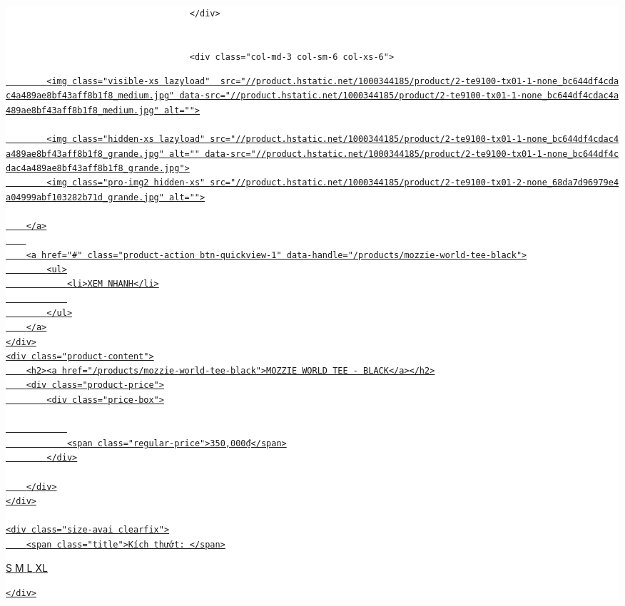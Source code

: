 </div>

										</div>
										

										<div class="col-md-3 col-sm-6 col-xs-6">
											









<div class="single-product mb-10">
	<div class="product-img img-full">
		<a href="/products/mozzie-world-tee-black">

			<img class="visible-xs lazyload"  src="//product.hstatic.net/1000344185/product/2-te9100-tx01-1-none_bc644df4cdac4a489ae8bf43aff8b1f8_medium.jpg" data-src="//product.hstatic.net/1000344185/product/2-te9100-tx01-1-none_bc644df4cdac4a489ae8bf43aff8b1f8_medium.jpg" alt="">

			<img class="hidden-xs lazyload" src="//product.hstatic.net/1000344185/product/2-te9100-tx01-1-none_bc644df4cdac4a489ae8bf43aff8b1f8_grande.jpg" alt="" data-src="//product.hstatic.net/1000344185/product/2-te9100-tx01-1-none_bc644df4cdac4a489ae8bf43aff8b1f8_grande.jpg">
			<img class="pro-img2 hidden-xs" src="//product.hstatic.net/1000344185/product/2-te9100-tx01-2-none_68da7d96979e4a04999abf103282b71d_grande.jpg" alt="">

		</a>
		
		<a href="#" class="product-action btn-quickview-1" data-handle="/products/mozzie-world-tee-black">
			<ul>
				<li>XEM NHANH</li>
				
			</ul>
		</a>
	</div>
	<div class="product-content">
		<h2><a href="/products/mozzie-world-tee-black">MOZZIE WORLD TEE - BLACK</a></h2>
		<div class="product-price">
			<div class="price-box">

				
				<span class="regular-price">350,000₫</span>
			</div>

		</div>
	</div>

	<div class="size-avai clearfix">
		<span class="title">Kích thướt: </span>
<span class="size-variant ">
S</span>
<span class="size-variant ">
M</span>
<span class="size-variant ">
L</span>
<span class="size-variant ">
XL</span>

	</div>

</div>
